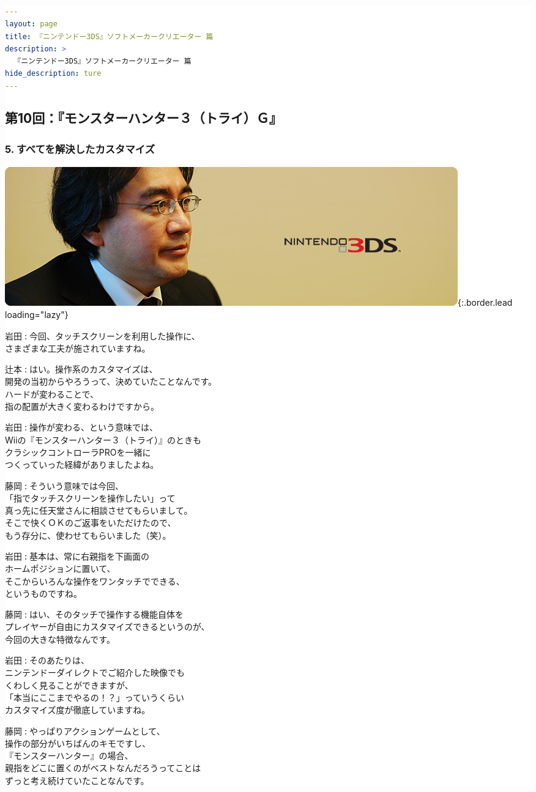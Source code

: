 ```yaml
---
layout: page
title: 『ニンテンドー3DS』ソフトメーカークリエーター 篇
description: >
  『ニンテンドー3DS』ソフトメーカークリエーター 篇
hide_description: ture
---
```


## 第10回：『モンスターハンター３（トライ）Ｇ』

### 5. すべてを解決したカスタマイズ

![](/interviews/jp/3ds/creators/vol1/img/mainvisual5.jpg){:.border.lead loading="lazy"}

岩田
: 今回、タッチスクリーンを利用した操作に、<br>さまざまな工夫が施されていますね。

辻本
: はい。操作系のカスタマイズは、<br>開発の当初からやろうって、決めていたことなんです。<br>ハードが変わることで、<br>指の配置が大きく変わるわけですから。

岩田
: 操作が変わる、という意味では、<br>Wiiの『モンスターハンター３（トライ）』のときも<br>クラシックコントローラPROを一緒に<br>つくっていった経緯がありましたよね。

藤岡
: そういう意味では今回、<br>「指でタッチスクリーンを操作したい」って<br>真っ先に任天堂さんに相談させてもらいまして。<br>そこで快くＯＫのご返事をいただけたので、<br>もう存分に、使わせてもらいました（笑）。

岩田
: 基本は、常に右親指を下画面の<br>ホームポジションに置いて、<br>そこからいろんな操作をワンタッチでできる、<br>というものですね。

藤岡
: はい、そのタッチで操作する機能自体を<br>プレイヤーが自由にカスタマイズできるというのが、<br>今回の大きな特徴なんです。

岩田
: そのあたりは、<br>ニンテンドーダイレクトでご紹介した映像でも<br>くわしく見ることができますが、<br>「本当にここまでやるの！？」っていうくらい<br>カスタマイズ度が徹底していますね。              

藤岡
: やっぱりアクションゲームとして、<br>操作の部分がいちばんのキモですし、<br>『モンスターハンター』の場合、<br>親指をどこに置くのがベストなんだろうってことは<br>ずっと考え続けていたことなんです。
